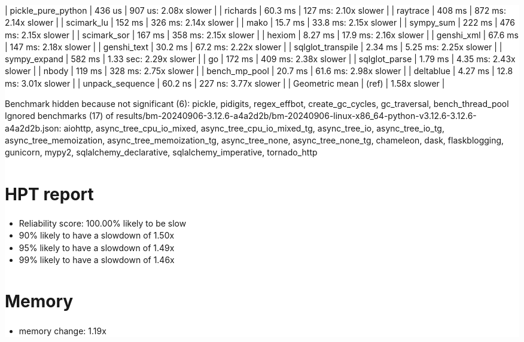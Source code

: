 | pickle_pure_python       | 436 us                                                 | 907 us: 2.08x slower                                                   |
| richards                 | 60.3 ms                                                | 127 ms: 2.10x slower                                                   |
| raytrace                 | 408 ms                                                 | 872 ms: 2.14x slower                                                   |
| scimark_lu               | 152 ms                                                 | 326 ms: 2.14x slower                                                   |
| mako                     | 15.7 ms                                                | 33.8 ms: 2.15x slower                                                  |
| sympy_sum                | 222 ms                                                 | 476 ms: 2.15x slower                                                   |
| scimark_sor              | 167 ms                                                 | 358 ms: 2.15x slower                                                   |
| hexiom                   | 8.27 ms                                                | 17.9 ms: 2.16x slower                                                  |
| genshi_xml               | 67.6 ms                                                | 147 ms: 2.18x slower                                                   |
| genshi_text              | 30.2 ms                                                | 67.2 ms: 2.22x slower                                                  |
| sqlglot_transpile        | 2.34 ms                                                | 5.25 ms: 2.25x slower                                                  |
| sympy_expand             | 582 ms                                                 | 1.33 sec: 2.29x slower                                                 |
| go                       | 172 ms                                                 | 409 ms: 2.38x slower                                                   |
| sqlglot_parse            | 1.79 ms                                                | 4.35 ms: 2.43x slower                                                  |
| nbody                    | 119 ms                                                 | 328 ms: 2.75x slower                                                   |
| bench_mp_pool            | 20.7 ms                                                | 61.6 ms: 2.98x slower                                                  |
| deltablue                | 4.27 ms                                                | 12.8 ms: 3.01x slower                                                  |
| unpack_sequence          | 60.2 ns                                                | 227 ns: 3.77x slower                                                   |
| Geometric mean           | (ref)                                                  | 1.58x slower                                                           |

Benchmark hidden because not significant (6): pickle, pidigits, regex_effbot, create_gc_cycles, gc_traversal, bench_thread_pool
Ignored benchmarks (17) of results/bm-20240906-3.12.6-a4a2d2b/bm-20240906-linux-x86_64-python-v3.12.6-3.12.6-a4a2d2b.json: aiohttp, async_tree_cpu_io_mixed, async_tree_cpu_io_mixed_tg, async_tree_io, async_tree_io_tg, async_tree_memoization, async_tree_memoization_tg, async_tree_none, async_tree_none_tg, chameleon, dask, flaskblogging, gunicorn, mypy2, sqlalchemy_declarative, sqlalchemy_imperative, tornado_http

# HPT report

- Reliability score: 100.00% likely to be slow
- 90% likely to have a slowdown of 1.50x
- 95% likely to have a slowdown of 1.49x
- 99% likely to have a slowdown of 1.46x

# Memory
- memory change: 1.19x